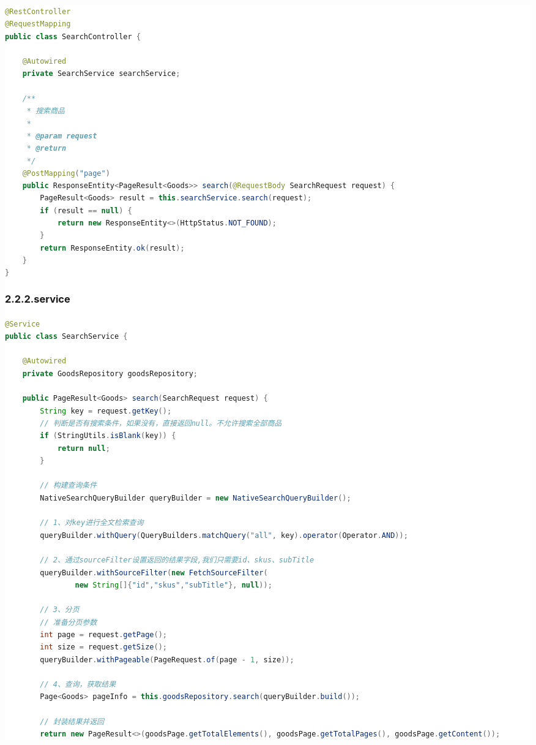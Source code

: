 ```java
@RestController
@RequestMapping
public class SearchController {

    @Autowired
    private SearchService searchService;

    /**
     * 搜索商品
     *
     * @param request
     * @return
     */
    @PostMapping("page")
    public ResponseEntity<PageResult<Goods>> search(@RequestBody SearchRequest request) {
        PageResult<Goods> result = this.searchService.search(request);
        if (result == null) {
            return new ResponseEntity<>(HttpStatus.NOT_FOUND);
        }
        return ResponseEntity.ok(result);
    }
}
```



### 2.2.2.service

```java
@Service
public class SearchService {

    @Autowired
    private GoodsRepository goodsRepository;

    public PageResult<Goods> search(SearchRequest request) {
        String key = request.getKey();
        // 判断是否有搜索条件，如果没有，直接返回null。不允许搜索全部商品
        if (StringUtils.isBlank(key)) {
            return null;
        }

        // 构建查询条件
        NativeSearchQueryBuilder queryBuilder = new NativeSearchQueryBuilder();
        
        // 1、对key进行全文检索查询
        queryBuilder.withQuery(QueryBuilders.matchQuery("all", key).operator(Operator.AND));
        
        // 2、通过sourceFilter设置返回的结果字段,我们只需要id、skus、subTitle
        queryBuilder.withSourceFilter(new FetchSourceFilter(
                new String[]{"id","skus","subTitle"}, null));
        
        // 3、分页
        // 准备分页参数
        int page = request.getPage();
        int size = request.getSize();
        queryBuilder.withPageable(PageRequest.of(page - 1, size));

        // 4、查询，获取结果
        Page<Goods> pageInfo = this.goodsRepository.search(queryBuilder.build());

        // 封装结果并返回
        return new PageResult<>(goodsPage.getTotalElements(), goodsPage.getTotalPages(), goodsPage.getContent());
```